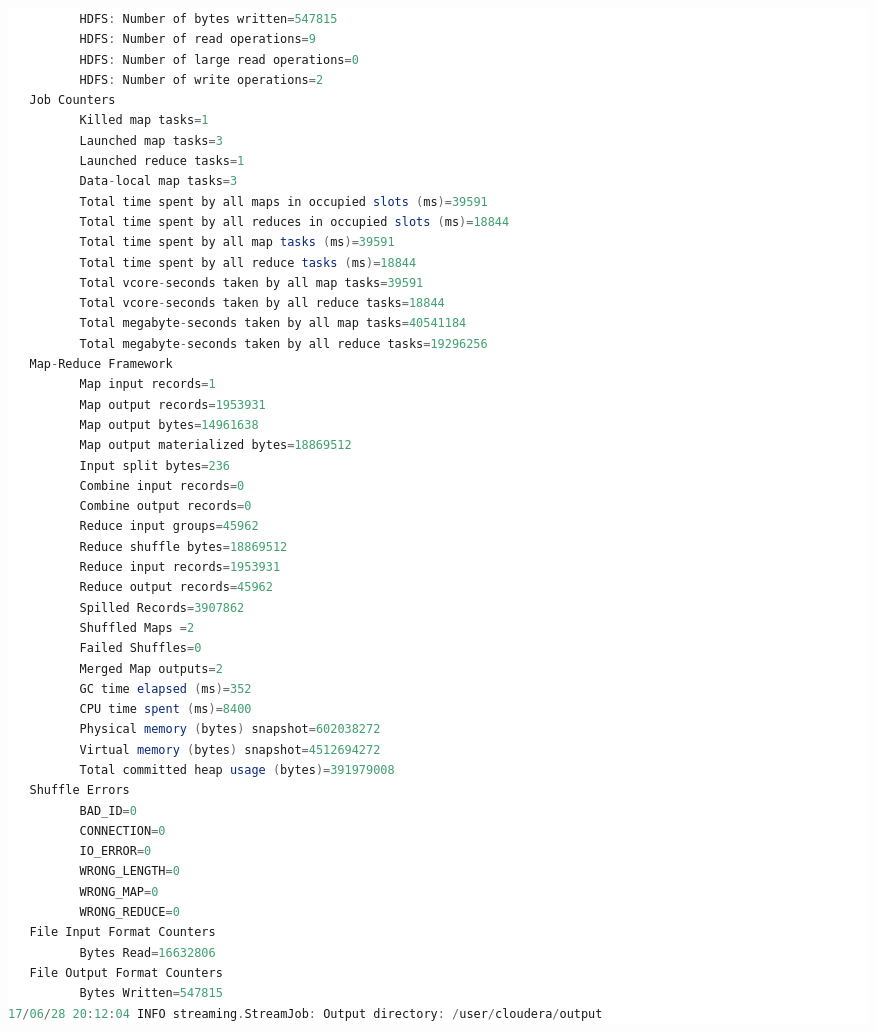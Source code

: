 ```scala
          HDFS: Number of bytes written=547815 
          HDFS: Number of read operations=9 
          HDFS: Number of large read operations=0 
          HDFS: Number of write operations=2 
   Job Counters  
          Killed map tasks=1 
          Launched map tasks=3 
          Launched reduce tasks=1 
          Data-local map tasks=3 
          Total time spent by all maps in occupied slots (ms)=39591 
          Total time spent by all reduces in occupied slots (ms)=18844 
          Total time spent by all map tasks (ms)=39591 
          Total time spent by all reduce tasks (ms)=18844 
          Total vcore-seconds taken by all map tasks=39591 
          Total vcore-seconds taken by all reduce tasks=18844 
          Total megabyte-seconds taken by all map tasks=40541184 
          Total megabyte-seconds taken by all reduce tasks=19296256 
   Map-Reduce Framework 
          Map input records=1 
          Map output records=1953931 
          Map output bytes=14961638 
          Map output materialized bytes=18869512 
          Input split bytes=236 
          Combine input records=0 
          Combine output records=0 
          Reduce input groups=45962 
          Reduce shuffle bytes=18869512 
          Reduce input records=1953931 
          Reduce output records=45962 
          Spilled Records=3907862 
          Shuffled Maps =2 
          Failed Shuffles=0 
          Merged Map outputs=2 
          GC time elapsed (ms)=352 
          CPU time spent (ms)=8400 
          Physical memory (bytes) snapshot=602038272 
          Virtual memory (bytes) snapshot=4512694272 
          Total committed heap usage (bytes)=391979008 
   Shuffle Errors 
          BAD_ID=0 
          CONNECTION=0 
          IO_ERROR=0 
          WRONG_LENGTH=0 
          WRONG_MAP=0 
          WRONG_REDUCE=0 
   File Input Format Counters  
          Bytes Read=16632806 
   File Output Format Counters  
          Bytes Written=547815 
17/06/28 20:12:04 INFO streaming.StreamJob: Output directory: /user/cloudera/output
```
